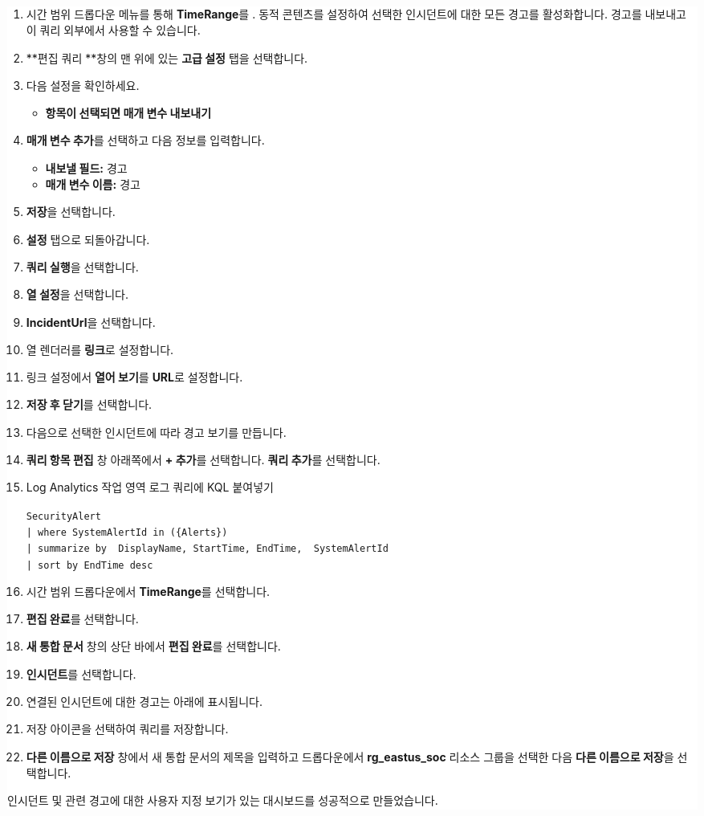 1. 시간 범위 드롭다운 메뉴를 통해 **TimeRange**를 .
동적 콘텐츠를 설정하여 선택한 인시던트에 대한 모든 경고를 활성화합니다. 경고를 내보내고 이 쿼리 외부에서 사용할 수 있습니다.
1. **편집 쿼리 **창의 맨 위에 있는 **고급 설정** 탭을 선택합니다.
1. 다음 설정을 확인하세요.
    - **항목이 선택되면 매개 변수 내보내기** 
1. **매개 변수 추가**를 선택하고 다음 정보를 입력합니다.
    - **내보낼 필드:** 경고
    - **매개 변수 이름:** 경고
1. **저장**을 선택합니다.
1. **설정** 탭으로 되돌아갑니다.
1. **쿼리 실행**을 선택합니다.
1. **열 설정**을 선택합니다.
1. **IncidentUrl**을 선택합니다.
1. 열 렌더러를 **링크**로 설정합니다.
1. 링크 설정에서 **열어 보기**를 **URL**로 설정합니다.
1. **저장 후 닫기**를 선택합니다.
1. 다음으로 선택한 인시던트에 따라 경고 보기를 만듭니다.
1. **쿼리 항목 편집** 창 아래쪽에서 **+ 추가**를 선택합니다. **쿼리 추가**를 선택합니다.
1. Log Analytics 작업 영역 로그 쿼리에 KQL 붙여넣기

    ```KQL
    SecurityAlert
    | where SystemAlertId in ({Alerts})
    | summarize by  DisplayName, StartTime, EndTime,  SystemAlertId
    | sort by EndTime desc
    ```

1. 시간 범위 드롭다운에서 **TimeRange**를 선택합니다.
1. **편집 완료**를 선택합니다.
1. **새 통합 문서** 창의 상단 바에서 **편집 완료**를 선택합니다.
1. **인시던트**를 선택합니다.
1. 연결된 인시던트에 대한 경고는 아래에 표시됩니다.
1. 저장 아이콘을 선택하여 쿼리를 저장합니다.  
1. **다른 이름으로 저장** 창에서 새 통합 문서의 제목을 입력하고 드롭다운에서 **rg_eastus_soc** 리소스 그룹을 선택한 다음 **다른 이름으로 저장**을 선택합니다.

인시던트 및 관련 경고에 대한 사용자 지정 보기가 있는 대시보드를 성공적으로 만들었습니다.
